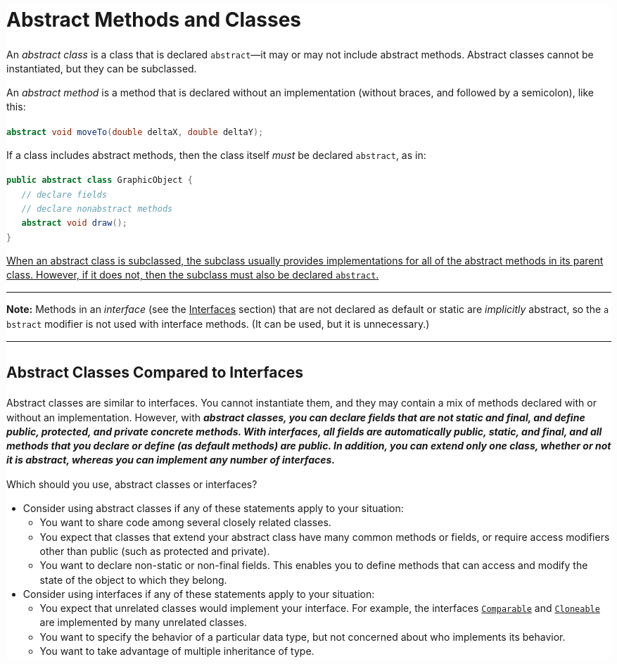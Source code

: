 # Abstract Methods and Classes

An *abstract class* is a class that is declared `abstract`—it may or may not include abstract methods. Abstract classes cannot be instantiated, but they can be subclassed.

An *abstract method* is a method that is declared without an implementation (without braces, and followed by a semicolon), like this:

```java
abstract void moveTo(double deltaX, double deltaY);
```

If a class includes abstract methods, then the class itself *must* be declared `abstract`, as in:

```java
public abstract class GraphicObject {
   // declare fields
   // declare nonabstract methods
   abstract void draw();
}
```

<u>When an abstract class is subclassed, the subclass usually provides implementations for all of the abstract methods in its parent class. However, if it does not, then the subclass must also be declared `abstract`.</u>

------

**Note:** Methods in an *interface* (see the [Interfaces](https://docs.oracle.com/javase/tutorial/java/IandI/createinterface.html) section) that are not declared as default or static are *implicitly* abstract, so the `abstract` modifier is not used with interface methods. (It can be used, but it is unnecessary.)

------

## Abstract Classes Compared to Interfaces

Abstract classes are similar to interfaces. You cannot instantiate them, and they may contain a mix of methods declared with or without an implementation. However, with ***abstract classes, you can declare fields that are not static and final, and define public, protected, and private concrete methods. With interfaces, all fields are automatically public, static, and final, and all methods that you declare or define (as default methods) are public. In addition, you can extend only one class, whether or not it is abstract, whereas you can implement any number of interfaces.***

Which should you use, abstract classes or interfaces?

- Consider using abstract classes if any of these statements apply to your situation:
  - You want to share code among several closely related classes.
  - You expect that classes that extend your abstract class have many common methods or fields, or require access modifiers other than public (such as protected and private).
  - You want to declare non-static or non-final fields. This enables you to define methods that can access and modify the state of the object to which they belong.
- Consider using interfaces if any of these statements apply to your situation:
  - You expect that unrelated classes would implement your interface. For example, the interfaces [`Comparable`](https://docs.oracle.com/javase/8/docs/api/java/lang/Comparable.html) and [`Cloneable`](https://docs.oracle.com/javase/8/docs/api/java/lang/Cloneable.html) are implemented by many unrelated classes.
  - You want to specify the behavior of a particular data type, but not concerned about who implements its behavior.
  - You want to take advantage of multiple inheritance of type.

